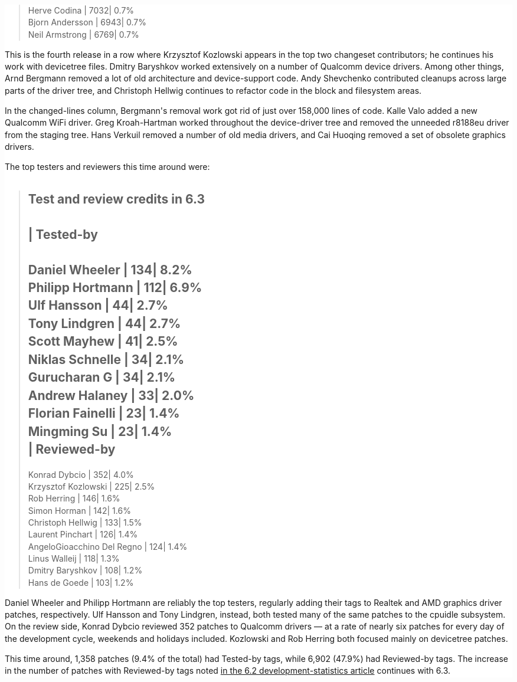 > Herve Codina | 7032| 0.7%  
> Bjorn Andersson | 6943| 0.7%  
> Neil Armstrong | 6769| 0.7%  
  
This is the fourth release in a row where Krzysztof Kozlowski appears in the top two changeset contributors; he continues his work with devicetree files. Dmitry Baryshkov worked extensively on a number of Qualcomm device drivers. Among other things, Arnd Bergmann removed a lot of old architecture and device-support code. Andy Shevchenko contributed cleanups across large parts of the driver tree, and Christoph Hellwig continues to refactor code in the block and filesystem areas. 

In the changed-lines column, Bergmann's removal work got rid of just over 158,000 lines of code. Kalle Valo added a new Qualcomm WiFi driver. Greg Kroah-Hartman worked throughout the device-driver tree and removed the unneeded r8188eu driver from the staging tree. Hans Verkuil removed a number of old media drivers, and Cai Huoqing removed a set of obsolete graphics drivers. 

The top testers and reviewers this time around were: 

> Test and review credits in 6.3  
> ---  
> | Tested-by  
> ---  
> Daniel Wheeler | 134| 8.2%  
> Philipp Hortmann | 112| 6.9%  
> Ulf Hansson | 44| 2.7%  
> Tony Lindgren | 44| 2.7%  
> Scott Mayhew | 41| 2.5%  
> Niklas Schnelle | 34| 2.1%  
> Gurucharan G | 34| 2.1%  
> Andrew Halaney | 33| 2.0%  
> Florian Fainelli | 23| 1.4%  
> Mingming Su | 23| 1.4%  
> | Reviewed-by  
> ---  
> Konrad Dybcio | 352| 4.0%  
> Krzysztof Kozlowski | 225| 2.5%  
> Rob Herring | 146| 1.6%  
> Simon Horman | 142| 1.6%  
> Christoph Hellwig | 133| 1.5%  
> Laurent Pinchart | 126| 1.4%  
> AngeloGioacchino Del Regno | 124| 1.4%  
> Linus Walleij | 118| 1.3%  
> Dmitry Baryshkov | 108| 1.2%  
> Hans de Goede | 103| 1.2%  
  
Daniel Wheeler and Philipp Hortmann are reliably the top testers, regularly adding their tags to Realtek and AMD graphics driver patches, respectively. Ulf Hansson and Tony Lindgren, instead, both tested many of the same patches to the cpuidle subsystem. On the review side, Konrad Dybcio reviewed 352 patches to Qualcomm drivers — at a rate of nearly six patches for every day of the development cycle, weekends and holidays included. Kozlowski and Rob Herring both focused mainly on devicetree patches. 

This time around, 1,358 patches (9.4% of the total) had Tested-by tags, while 6,902 (47.9%) had Reviewed-by tags. The increase in the number of patches with Reviewed-by tags noted [in the 6.2 development-statistics article](/Articles/923410/) continues with 6.3. 
